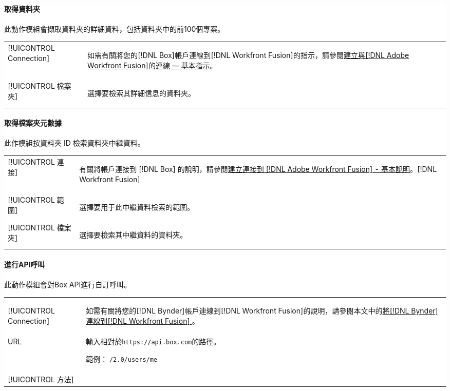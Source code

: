 #### 取得資料夾

此動作模組會擷取資料夾的詳細資料，包括資料夾中的前100個專案。

<table style="table-layout:auto">
 <col> 
 <col> 
 <tbody> 
  <tr> 
   <td role="rowheader">[!UICONTROL Connection]</td> 
   <td> <p>如需有關將您的[!DNL Box]帳戶連線到[!DNL Workfront Fusion]的指示，請參閱<a href="/help/workfront-fusion/create-scenarios/connect-to-apps/connect-to-fusion-general.md" class="MCXref xref" data-mc-variable-override="">建立與[!DNL Adobe Workfront Fusion]的連線 — 基本指示</a>。</p> </td> 
  </tr> 
  <tr> 
   <td role="rowheader">[!UICONTROL 檔案夾]</td> 
   <td> <p>選擇要檢索其詳細信息的資料夾。</p> </td> 
  </tr> 
 </tbody> 
</table>

#### 取得檔案夾元數據

此作模組按資料夾 ID 檢索資料夾中繼資料。

<table style="table-layout:auto">
 <col> 
 <col> 
 <tbody> 
  <tr> 
   <td role="rowheader">[!UICONTROL 連接]</td> 
   <td> <p>有關將帳戶連接到 [!DNL Box] 的說明，請參閱<a href="/help/workfront-fusion/create-scenarios/connect-to-apps/connect-to-fusion-general.md" class="MCXref xref" data-mc-variable-override="">建立連接到 [!DNL Adobe Workfront Fusion] - 基本說明</a>。[!DNL Workfront Fusion]</p> </td> 
  </tr> 
  <tr> 
   <td role="rowheader">[!UICONTROL 範圍]</td> 
   <td> <p>選擇要用于此中繼資料檢索的範圍。</p> </td> 
  </tr> 
  <tr> 
   <td role="rowheader">[!UICONTROL 檔案夾]</td> 
   <td> <p>選擇要檢索其中繼資料的資料夾。</p> </td> 
  </tr> 
 </tbody> 
</table>

#### 進行API呼叫

此動作模組會對Box API進行自訂呼叫。



<table style="table-layout:auto">
 <col> 
 <col> 
 <tbody> 
  <tr> 
    <td role="rowheader"> <p>[!UICONTROL Connection]</p> </td> 
   <td> <p>如需有關將您的[!DNL Bynder]帳戶連線到[!DNL Workfront Fusion]的說明，請參閱本文中的<a href="#connect-bynder-to-workfront-fusion" class="MCXref xref">將[!DNL Bynder]連線到[!DNL Workfront Fusion] </a>。</p> </td> 
  </tr> 
  <tr> 
   <td role="rowheader">URL</td> 
   <td>輸入相對於<code>https://api.box.com</code>的路徑。 <p>範例： <code>/2.0/users/me</code></p></td> 
  </tr> 
  <tr> 
   <td role="rowheader">[!UICONTROL 方法]</td> 